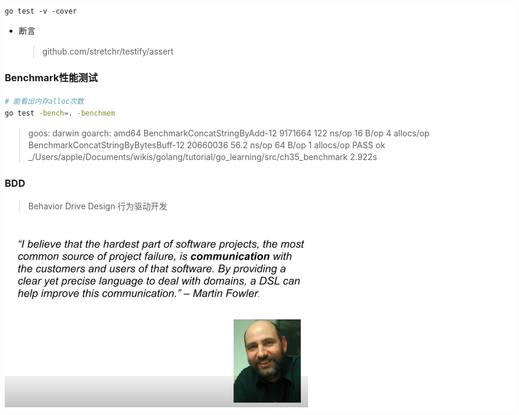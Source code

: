   ```shell
  go test -v -cover
  ```

- 断言

  > github.com/stretchr/testify/assert



### Benchmark性能测试

```bash
# 能看出内存alloc次数
go test -bench=. -benchmem
```

>goos: darwin
>goarch: amd64
>BenchmarkConcatStringByAdd-12            9171664               122 ns/op              16 B/op          4 allocs/op
>BenchmarkConcatStringByBytesBuff-12     20660036                56.2 ns/op            64 B/op          1 allocs/op
>PASS
>ok      _/Users/apple/Documents/wikis/golang/tutorial/go_learning/src/ch35_benchmark    2.922s



### BDD

> Behavior Drive Design 行为驱动开发

<img src="./pictures/bdd-communication.png" style="zoom:50%;" />
